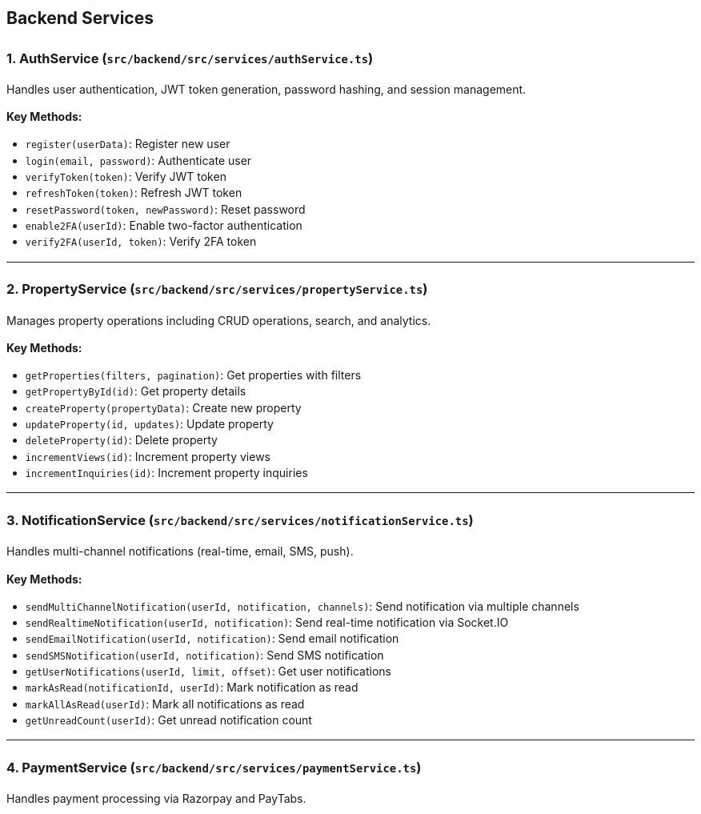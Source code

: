 ## Backend Services

### 1. AuthService (`src/backend/src/services/authService.ts`)
Handles user authentication, JWT token generation, password hashing, and session management.

**Key Methods:**
- `register(userData)`: Register new user
- `login(email, password)`: Authenticate user
- `verifyToken(token)`: Verify JWT token
- `refreshToken(token)`: Refresh JWT token
- `resetPassword(token, newPassword)`: Reset password
- `enable2FA(userId)`: Enable two-factor authentication
- `verify2FA(userId, token)`: Verify 2FA token

---

### 2. PropertyService (`src/backend/src/services/propertyService.ts`)
Manages property operations including CRUD operations, search, and analytics.

**Key Methods:**
- `getProperties(filters, pagination)`: Get properties with filters
- `getPropertyById(id)`: Get property details
- `createProperty(propertyData)`: Create new property
- `updateProperty(id, updates)`: Update property
- `deleteProperty(id)`: Delete property
- `incrementViews(id)`: Increment property views
- `incrementInquiries(id)`: Increment property inquiries

---

### 3. NotificationService (`src/backend/src/services/notificationService.ts`)
Handles multi-channel notifications (real-time, email, SMS, push).

**Key Methods:**
- `sendMultiChannelNotification(userId, notification, channels)`: Send notification via multiple channels
- `sendRealtimeNotification(userId, notification)`: Send real-time notification via Socket.IO
- `sendEmailNotification(userId, notification)`: Send email notification
- `sendSMSNotification(userId, notification)`: Send SMS notification
- `getUserNotifications(userId, limit, offset)`: Get user notifications
- `markAsRead(notificationId, userId)`: Mark notification as read
- `markAllAsRead(userId)`: Mark all notifications as read
- `getUnreadCount(userId)`: Get unread notification count

---

### 4. PaymentService (`src/backend/src/services/paymentService.ts`)
Handles payment processing via Razorpay and PayTabs.
